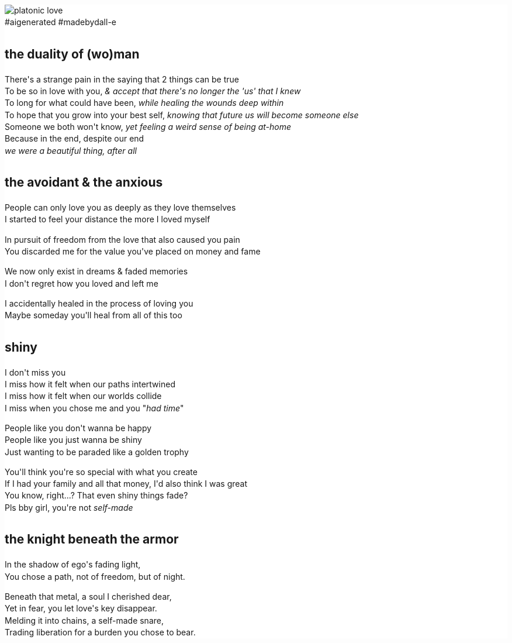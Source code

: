 <div id="friendship">
    <img src="{{ '/assets/img/friendship.jpg' | prepend: site.baseurl }}" alt="platonic love">
</div>
#aigenerated #madebydall-e

## the duality of (wo)man
There's a strange pain in the saying that 2 things can be true\
To be so in love with you, _& accept that there's no longer the 'us' that I knew_ \
To long for what could have been, _while healing the wounds deep within_\
To hope that you grow into your best self, _knowing that future us will become someone else_\
Someone we both won't know, _yet feeling a weird sense of being at-home_\
Because in the end, despite our end\
_we were a beautiful thing, after all_

## the avoidant & the anxious
People can only love you as deeply as they love themselves\
I started to feel your distance the more I loved myself

In pursuit of freedom from the love that also caused you pain\
You discarded me for the value you've placed on money and fame

We now only exist in dreams & faded memories\
I don't regret how you loved and left me

I accidentally healed in the process of loving you\
Maybe someday you'll heal from all of this too

## shiny
I don't miss you\
I miss how it felt when our paths intertwined\
I miss how it felt when our worlds collide\
I miss when you chose me and you "_had time_"

People like you don't wanna be happy\
People like you just wanna be shiny\
Just wanting to be paraded like a golden trophy

You'll think you're so special with what you create\
If I had your family and all that money, I'd also think I was great\
You know, right...? That even shiny things fade?\
Pls bby girl, you're not _self-made_

## the knight beneath the armor
In the shadow of ego's fading light,\
You chose a path, not of freedom, but of night.

Beneath that metal, a soul I cherished dear,\
Yet in fear, you let love's key disappear.\
Melding it into chains, a self-made snare,\
Trading liberation for a burden you chose to bear.
